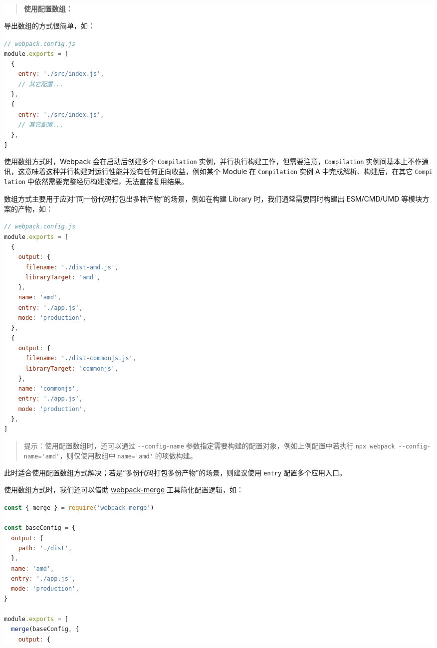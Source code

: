 > **使用配置数组：**

导出数组的方式很简单，如：

```js
// webpack.config.js
module.exports = [
  {
    entry: './src/index.js',
    // 其它配置...
  },
  {
    entry: './src/index.js',
    // 其它配置...
  },
]
```

使用数组方式时，Webpack 会在启动后创建多个 `Compilation` 实例，并行执行构建工作，但需要注意，`Compilation` 实例间基本上不作通讯，这意味着这种并行构建对运行性能并没有任何正向收益，例如某个 Module 在 `Compilation` 实例 A 中完成解析、构建后，在其它 `Compilation` 中依然需要完整经历构建流程，无法直接复用结果。

数组方式主要用于应对“同一份代码打包出多种产物”的场景，例如在构建 Library 时，我们通常需要同时构建出 ESM/CMD/UMD 等模块方案的产物，如：

```js
// webpack.config.js
module.exports = [
  {
    output: {
      filename: './dist-amd.js',
      libraryTarget: 'amd',
    },
    name: 'amd',
    entry: './app.js',
    mode: 'production',
  },
  {
    output: {
      filename: './dist-commonjs.js',
      libraryTarget: 'commonjs',
    },
    name: 'commonjs',
    entry: './app.js',
    mode: 'production',
  },
]
```

> 提示：使用配置数组时，还可以通过 `--config-name` 参数指定需要构建的配置对象，例如上例配置中若执行 `npx webpack --config-name='amd'`，则仅使用数组中 `name='amd'` 的项做构建。

此时适合使用配置数组方式解决；若是“多份代码打包多份产物”的场景，则建议使用 `entry` 配置多个应用入口。

使用数组方式时，我们还可以借助 [webpack-merge](https://www.npmjs.com/package/webpack-merge) 工具简化配置逻辑，如：

```js
const { merge } = require('webpack-merge')

const baseConfig = {
  output: {
    path: './dist',
  },
  name: 'amd',
  entry: './app.js',
  mode: 'production',
}

module.exports = [
  merge(baseConfig, {
    output: {
```